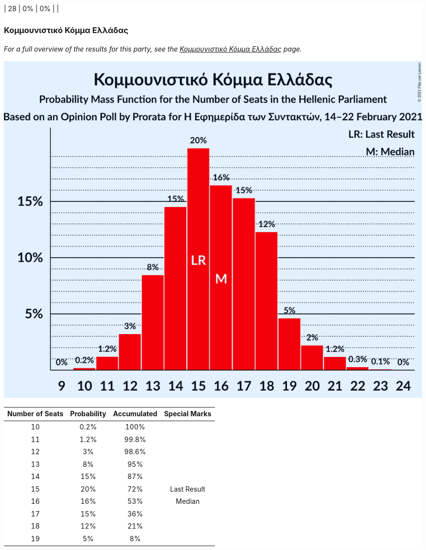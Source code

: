 | 28 | 0% | 0% |  |

### Κομμουνιστικό Κόμμα Ελλάδας

*For a full overview of the results for this party, see the [Κομμουνιστικό Κόμμα Ελλάδας](party-κομμουνιστικόκόμμαελλάδας.html) page.*

![Graph with seats probability mass function not yet produced](2021-02-22-Prorata-seats-pmf-κομμουνιστικόκόμμαελλάδας.png "Seats Probability Mass Function")

| Number of Seats | Probability | Accumulated | Special Marks |
|:---------------:|:-----------:|:-----------:|:-------------:|
| 10 | 0.2% | 100% |  |
| 11 | 1.2% | 99.8% |  |
| 12 | 3% | 98.6% |  |
| 13 | 8% | 95% |  |
| 14 | 15% | 87% |  |
| 15 | 20% | 72% | Last Result |
| 16 | 16% | 53% | Median |
| 17 | 15% | 36% |  |
| 18 | 12% | 21% |  |
| 19 | 5% | 8% |  |